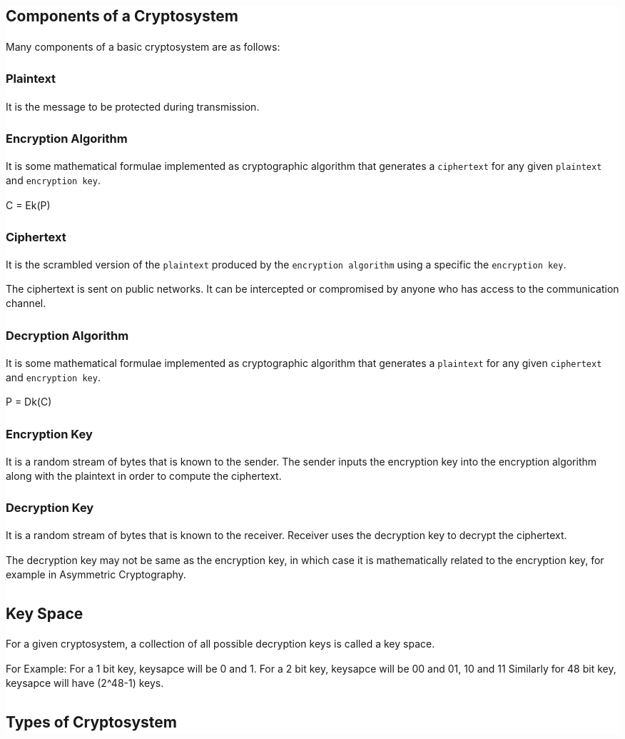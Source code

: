 ## Components of a Cryptosystem

Many components of a basic cryptosystem are as follows:

### Plaintext

It is the message to be protected during transmission.

### Encryption Algorithm

It is some mathematical formulae implemented as cryptographic algorithm that generates a `ciphertext` for any given `plaintext` and `encryption key`.

C = Ek(P)

### Ciphertext

It is the scrambled version of the `plaintext` produced by the `encryption algorithm` using a specific the `encryption key`. 

The ciphertext is sent on public networks. It can be intercepted or compromised by anyone who has access to the communication channel.

### Decryption Algorithm

It is some mathematical formulae implemented as cryptographic algorithm that generates a `plaintext` for any given `ciphertext` and `encryption key`.

P = Dk(C)

### Encryption Key

It is a random stream of bytes that is known to the sender. The sender inputs the encryption key into the encryption algorithm along with the plaintext in order to compute the ciphertext.

### Decryption Key

It is a random stream of bytes that is known to the receiver. Receiver uses the  decryption key to decrypt the ciphertext.

The decryption key may not be same as the encryption key, in which case it is mathematically related to the encryption key, for example in Asymmetric Cryptography.

## Key Space

For a given cryptosystem, a collection of all possible decryption keys is called a key space. 

For Example: 
For a 1 bit key, keysapce will be 0 and 1. 
For a 2 bit key, keysapce will be 00 and 01, 10 and 11
Similarly for 48 bit key, keysapce will have (2^48-1) keys. 


## Types of Cryptosystem
